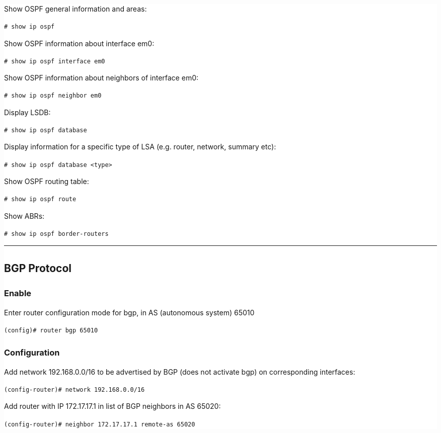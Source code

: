 Show OSPF general information and areas:
```
# show ip ospf
```

Show OSPF information about interface em0:
```
# show ip ospf interface em0
```

Show OSPF information about neighbors of interface em0:
```
# show ip ospf neighbor em0
```

Display LSDB:
```
# show ip ospf database
```

Display information for a specific type of LSA (e.g. router, network, summary etc):
```
# show ip ospf database <type>
```

Show OSPF routing table:
```
# show ip ospf route
``` 

Show ABRs:
```
# show ip ospf border-routers
```

---

## BGP Protocol

### Enable

Enter router configuration mode for bgp, in AS (autonomous system) 65010
```
(config)# router bgp 65010
```
### Configuration

Add network 192.168.0.0/16 to be advertised by BGP (does not activate bgp) on corresponding interfaces:
```
(config-router)# network 192.168.0.0/16
```

Add router with IP 172.17.17.1 in list of BGP neighbors in AS 65020:
```
(config-router)# neighbor 172.17.17.1 remote-as 65020
```
